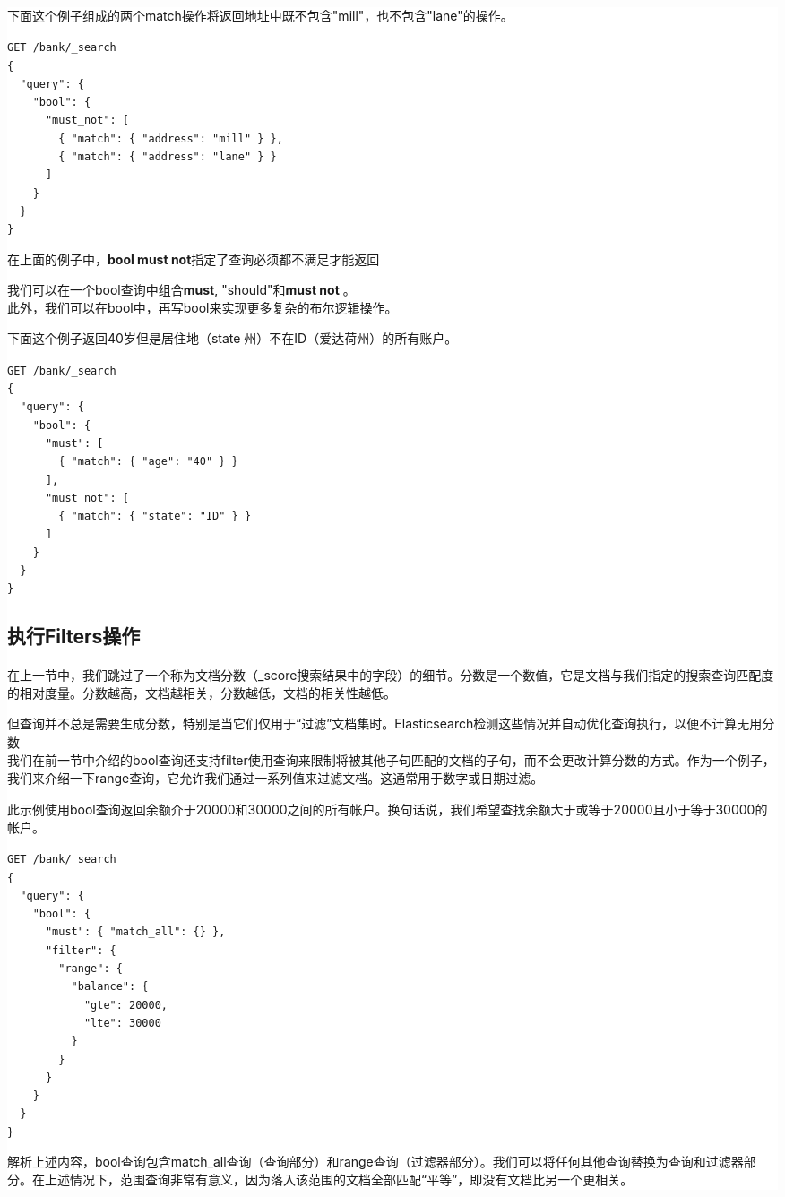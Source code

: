 下面这个例子组成的两个match操作将返回地址中既不包含"mill"，也不包含"lane"的操作。  
```
GET /bank/_search
{
  "query": {
    "bool": {
      "must_not": [
        { "match": { "address": "mill" } },
        { "match": { "address": "lane" } }
      ]
    }
  }
}
```
在上面的例子中，**bool must not**指定了查询必须都不满足才能返回  

我们可以在一个bool查询中组合**must**, "should"和**must not** 。  
此外，我们可以在bool中，再写bool来实现更多复杂的布尔逻辑操作。  

下面这个例子返回40岁但是居住地（state 州）不在ID（爱达荷州）的所有账户。  
```
GET /bank/_search
{
  "query": {
    "bool": {
      "must": [
        { "match": { "age": "40" } }
      ],
      "must_not": [
        { "match": { "state": "ID" } }
      ]
    }
  }
}
```

## 执行Filters操作  

在上一节中，我们跳过了一个称为文档分数（_score搜索结果中的字段）的细节。分数是一个数值，它是文档与我们指定的搜索查询匹配度的相对度量。分数越高，文档越相关，分数越低，文档的相关性越低。

但查询并不总是需要生成分数，特别是当它们仅用于“过滤”文档集时。Elasticsearch检测这些情况并自动优化查询执行，以便不计算无用分数  
我们在前一节中介绍的bool查询还支持filter使用查询来限制将被其他子句匹配的文档的子句，而不会更改计算分数的方式。作为一个例子，我们来介绍一下range查询，它允许我们通过一系列值来过滤文档。这通常用于数字或日期过滤。

此示例使用bool查询返回余额介于20000和30000之间的所有帐户。换句话说，我们希望查找余额大于或等于20000且小于等于30000的帐户。  
```
GET /bank/_search
{
  "query": {
    "bool": {
      "must": { "match_all": {} },
      "filter": {
        "range": {
          "balance": {
            "gte": 20000,
            "lte": 30000
          }
        }
      }
    }
  }
}
```
解析上述内容，bool查询包含match_all查询（查询部分）和range查询（过滤器部分）。我们可以将任何其他查询替换为查询和过滤器部分。在上述情况下，范围查询非常有意义，因为落入该范围的文档全部匹配“平等”，即没有文档比另一个更相关。
